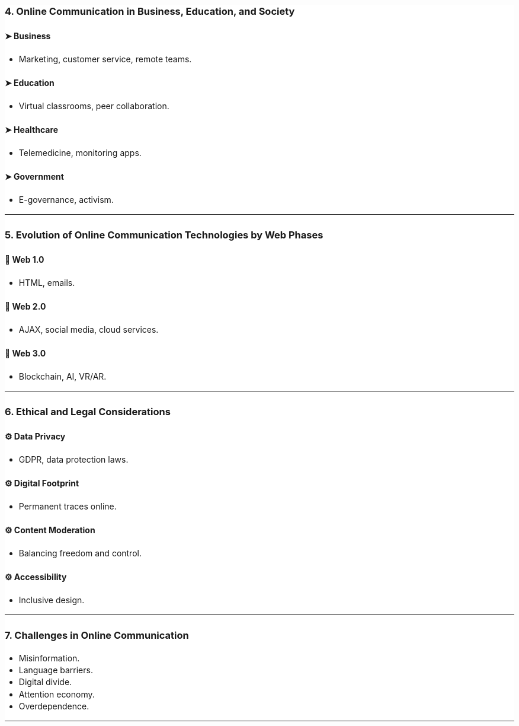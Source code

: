 
### 4. Online Communication in Business, Education, and Society

#### ➤ Business
- Marketing, customer service, remote teams.

#### ➤ Education
- Virtual classrooms, peer collaboration.

#### ➤ Healthcare
- Telemedicine, monitoring apps.

#### ➤ Government
- E-governance, activism.

---

### 5. Evolution of Online Communication Technologies by Web Phases

#### 📘 Web 1.0
- HTML, emails.

#### 📗 Web 2.0
- AJAX, social media, cloud services.

#### 📙 Web 3.0
- Blockchain, AI, VR/AR.

---

### 6. Ethical and Legal Considerations

#### ⚙ Data Privacy
- GDPR, data protection laws.

#### ⚙ Digital Footprint
- Permanent traces online.

#### ⚙ Content Moderation
- Balancing freedom and control.

#### ⚙ Accessibility
- Inclusive design.

---

### 7. Challenges in Online Communication

- Misinformation.
- Language barriers.
- Digital divide.
- Attention economy.
- Overdependence.

---